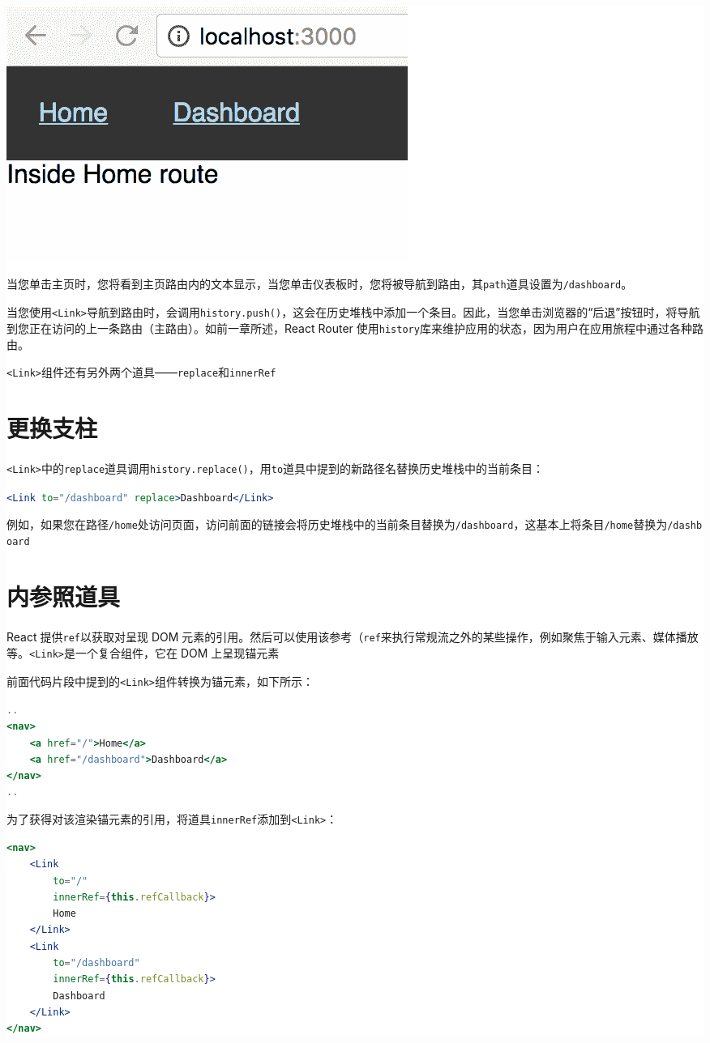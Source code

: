 ![](img/935a19d9-f2c7-4d1e-af10-4ce9d5dacb91.png)

当您单击主页时，您将看到主页路由内的文本显示，当您单击仪表板时，您将被导航到路由，其`path`道具设置为`/dashboard`。

当您使用`<Link>`导航到路由时，会调用`history.push()`，这会在历史堆栈中添加一个条目。因此，当您单击浏览器的“后退”按钮时，将导航到您正在访问的上一条路由（主路由）。如前一章所述，React Router 使用`history`库来维护应用的状态，因为用户在应用旅程中通过各种路由。

`<Link>`组件还有另外两个道具——`replace`和`innerRef`

# 更换支柱

`<Link>`中的`replace`道具调用`history.replace()`，用`to`道具中提到的新路径名替换历史堆栈中的当前条目：

```jsx
<Link to="/dashboard" replace>Dashboard</Link>
```

例如，如果您在路径`/home`处访问页面，访问前面的链接会将历史堆栈中的当前条目替换为`/dashboard`，这基本上将条目`/home`替换为`/dashboard`

# 内参照道具

React 提供`ref`以获取对呈现 DOM 元素的引用。然后可以使用该参考（`ref`来执行常规流之外的某些操作，例如聚焦于输入元素、媒体播放等。`<Link>`是一个复合组件，它在 DOM 上呈现锚元素

前面代码片段中提到的`<Link>`组件转换为锚元素，如下所示：

```jsx
..
<nav>
    <a href="/">Home</a>
    <a href="/dashboard">Dashboard</a>
</nav>
..
```

为了获得对该渲染锚元素的引用，将道具`innerRef`添加到`<Link>`：

```jsx
<nav>
    <Link 
        to="/"
        innerRef={this.refCallback}>
        Home
    </Link>
    <Link
        to="/dashboard"
        innerRef={this.refCallback}>
        Dashboard
    </Link>
</nav>
```